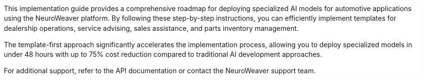 This implementation guide provides a comprehensive roadmap for deploying specialized AI models for automotive applications using the NeuroWeaver platform. By following these step-by-step instructions, you can efficiently implement templates for dealership operations, service advising, sales assistance, and parts inventory management.

The template-first approach significantly accelerates the implementation process, allowing you to deploy specialized models in under 48 hours with up to 75% cost reduction compared to traditional AI development approaches.

For additional support, refer to the API documentation or contact the NeuroWeaver support team.